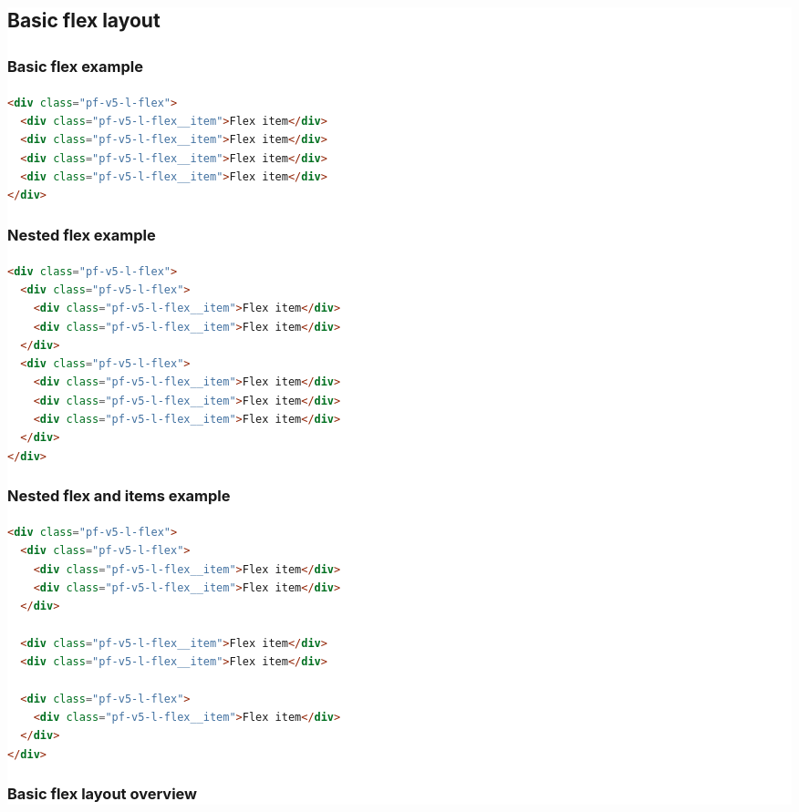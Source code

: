 ## Basic flex layout

### Basic flex example

```html
<div class="pf-v5-l-flex">
  <div class="pf-v5-l-flex__item">Flex item</div>
  <div class="pf-v5-l-flex__item">Flex item</div>
  <div class="pf-v5-l-flex__item">Flex item</div>
  <div class="pf-v5-l-flex__item">Flex item</div>
</div>

```

### Nested flex example

```html
<div class="pf-v5-l-flex">
  <div class="pf-v5-l-flex">
    <div class="pf-v5-l-flex__item">Flex item</div>
    <div class="pf-v5-l-flex__item">Flex item</div>
  </div>
  <div class="pf-v5-l-flex">
    <div class="pf-v5-l-flex__item">Flex item</div>
    <div class="pf-v5-l-flex__item">Flex item</div>
    <div class="pf-v5-l-flex__item">Flex item</div>
  </div>
</div>

```

### Nested flex and items example

```html
<div class="pf-v5-l-flex">
  <div class="pf-v5-l-flex">
    <div class="pf-v5-l-flex__item">Flex item</div>
    <div class="pf-v5-l-flex__item">Flex item</div>
  </div>

  <div class="pf-v5-l-flex__item">Flex item</div>
  <div class="pf-v5-l-flex__item">Flex item</div>

  <div class="pf-v5-l-flex">
    <div class="pf-v5-l-flex__item">Flex item</div>
  </div>
</div>

```

### Basic flex layout overview
